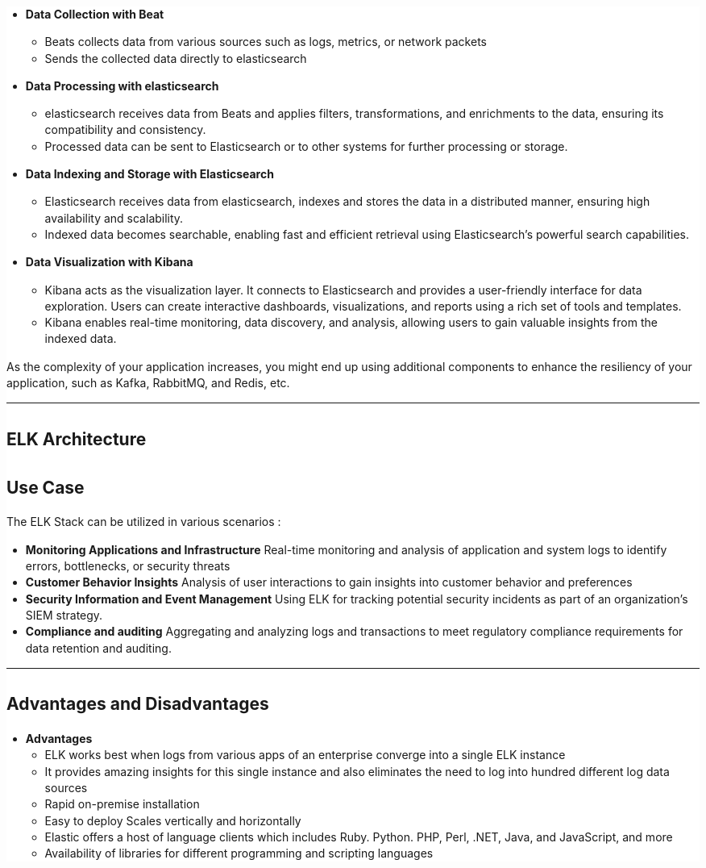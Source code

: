 - __Data Collection with Beat__
    - Beats collects data from various sources such as logs, metrics, or network packets
    - Sends the collected data directly to elasticsearch

- __Data Processing with elasticsearch__
    - elasticsearch receives data from Beats and applies filters, transformations, and enrichments to the data, ensuring its compatibility and consistency.
    - Processed data can be sent to Elasticsearch or to other systems for further processing or storage.
- __Data Indexing and Storage with Elasticsearch__
    - Elasticsearch receives data from elasticsearch, indexes and stores the data in a distributed manner, ensuring high availability and scalability.
    - Indexed data becomes searchable, enabling fast and efficient retrieval using Elasticsearch’s powerful search capabilities.
- __Data Visualization with Kibana__
    - Kibana acts as the visualization layer. It connects to Elasticsearch and provides a user-friendly interface for data exploration. Users can create interactive dashboards, visualizations, and reports using a rich set of tools and templates.
    - Kibana enables real-time monitoring, data discovery, and analysis, allowing users to gain valuable insights from the indexed data.

As the complexity of your application increases, you might end up using additional components to enhance the resiliency of your application, such as Kafka, RabbitMQ, and Redis, etc.

---

## ELK Architecture


## Use Case
The ELK Stack can be utilized in various scenarios :
- __Monitoring Applications and Infrastructure__
    Real-time monitoring and analysis of application and system logs to identify errors, bottlenecks, or security threats
- __Customer Behavior Insights__
    Analysis of user interactions to gain insights into customer behavior and preferences
- __Security Information and Event Management__
    Using ELK for tracking potential security incidents as part of an organization’s SIEM strategy.
- __Compliance and auditing__
    Aggregating and analyzing logs and transactions to meet regulatory compliance requirements for data retention and auditing.
---

## Advantages and Disadvantages
- __Advantages__
    - ELK works best when logs from various apps of an enterprise converge into a single ELK instance
    - It provides amazing insights for this single instance and also eliminates the need to log into hundred different log data sources
    - Rapid on-premise installation
    - Easy to deploy Scales vertically and horizontally
    - Elastic offers a host of language clients which includes Ruby. Python. PHP, Perl, .NET, Java, and JavaScript, and more
    - Availability of libraries for different programming and scripting languages
